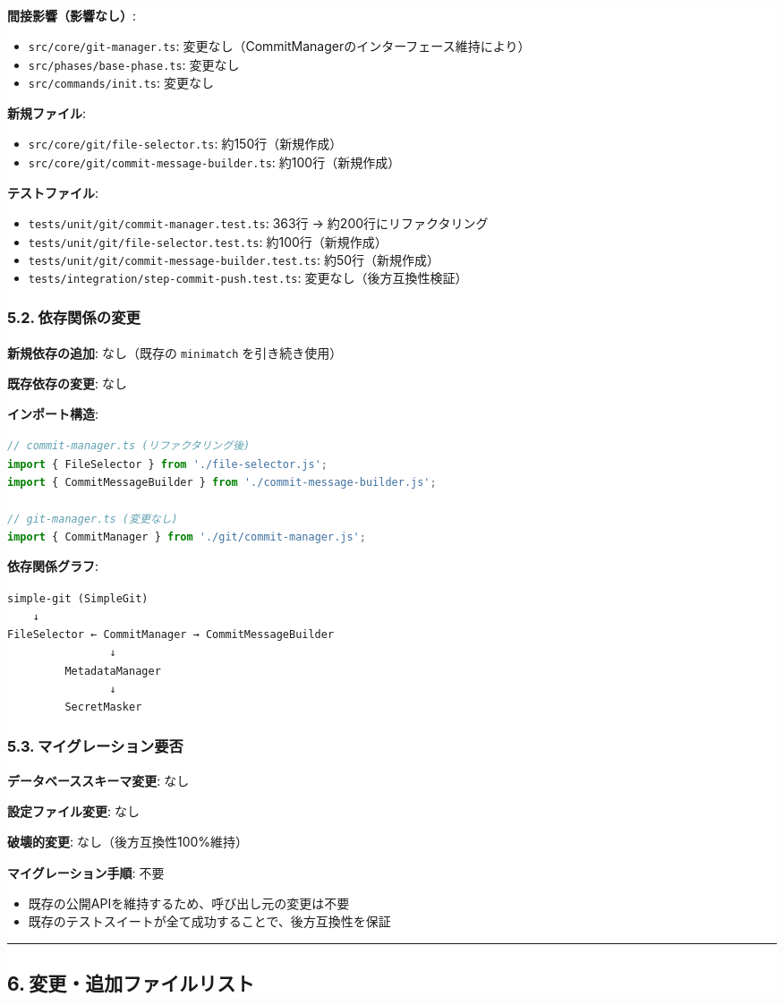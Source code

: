 **間接影響（影響なし）**:
- `src/core/git-manager.ts`: 変更なし（CommitManagerのインターフェース維持により）
- `src/phases/base-phase.ts`: 変更なし
- `src/commands/init.ts`: 変更なし

**新規ファイル**:
- `src/core/git/file-selector.ts`: 約150行（新規作成）
- `src/core/git/commit-message-builder.ts`: 約100行（新規作成）

**テストファイル**:
- `tests/unit/git/commit-manager.test.ts`: 363行 → 約200行にリファクタリング
- `tests/unit/git/file-selector.test.ts`: 約100行（新規作成）
- `tests/unit/git/commit-message-builder.test.ts`: 約50行（新規作成）
- `tests/integration/step-commit-push.test.ts`: 変更なし（後方互換性検証）

### 5.2. 依存関係の変更

**新規依存の追加**: なし（既存の `minimatch` を引き続き使用）

**既存依存の変更**: なし

**インポート構造**:
```typescript
// commit-manager.ts (リファクタリング後)
import { FileSelector } from './file-selector.js';
import { CommitMessageBuilder } from './commit-message-builder.js';

// git-manager.ts (変更なし)
import { CommitManager } from './git/commit-manager.js';
```

**依存関係グラフ**:
```
simple-git (SimpleGit)
    ↓
FileSelector ← CommitManager → CommitMessageBuilder
                ↓
         MetadataManager
                ↓
         SecretMasker
```

### 5.3. マイグレーション要否

**データベーススキーマ変更**: なし

**設定ファイル変更**: なし

**破壊的変更**: なし（後方互換性100%維持）

**マイグレーション手順**: 不要
- 既存の公開APIを維持するため、呼び出し元の変更は不要
- 既存のテストスイートが全て成功することで、後方互換性を保証

---

## 6. 変更・追加ファイルリスト
